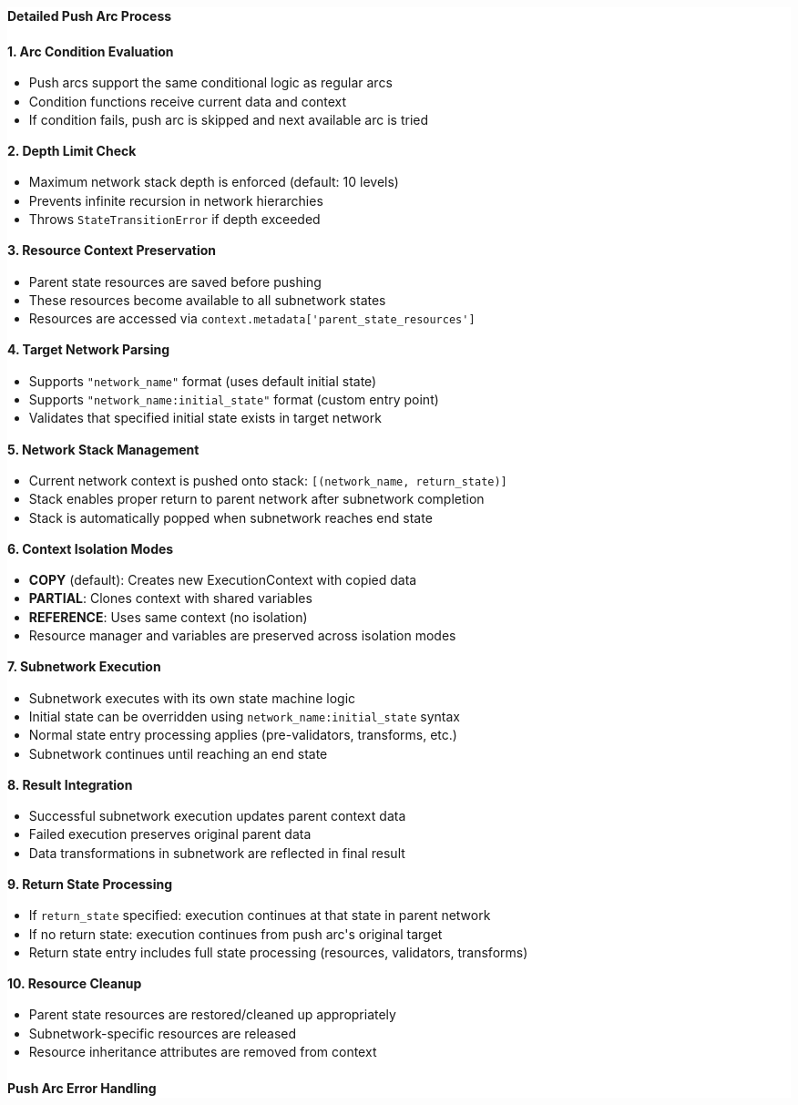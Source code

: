 #### Detailed Push Arc Process

**1. Arc Condition Evaluation**
- Push arcs support the same conditional logic as regular arcs
- Condition functions receive current data and context
- If condition fails, push arc is skipped and next available arc is tried

**2. Depth Limit Check**
- Maximum network stack depth is enforced (default: 10 levels)
- Prevents infinite recursion in network hierarchies
- Throws `StateTransitionError` if depth exceeded

**3. Resource Context Preservation**
- Parent state resources are saved before pushing
- These resources become available to all subnetwork states
- Resources are accessed via `context.metadata['parent_state_resources']`

**4. Target Network Parsing**
- Supports `"network_name"` format (uses default initial state)
- Supports `"network_name:initial_state"` format (custom entry point)
- Validates that specified initial state exists in target network

**5. Network Stack Management**
- Current network context is pushed onto stack: `[(network_name, return_state)]`
- Stack enables proper return to parent network after subnetwork completion
- Stack is automatically popped when subnetwork reaches end state

**6. Context Isolation Modes**
- **COPY** (default): Creates new ExecutionContext with copied data
- **PARTIAL**: Clones context with shared variables
- **REFERENCE**: Uses same context (no isolation)
- Resource manager and variables are preserved across isolation modes

**7. Subnetwork Execution**
- Subnetwork executes with its own state machine logic
- Initial state can be overridden using `network_name:initial_state` syntax
- Normal state entry processing applies (pre-validators, transforms, etc.)
- Subnetwork continues until reaching an end state

**8. Result Integration**
- Successful subnetwork execution updates parent context data
- Failed execution preserves original parent data
- Data transformations in subnetwork are reflected in final result

**9. Return State Processing**
- If `return_state` specified: execution continues at that state in parent network
- If no return state: execution continues from push arc's original target
- Return state entry includes full state processing (resources, validators, transforms)

**10. Resource Cleanup**
- Parent state resources are restored/cleaned up appropriately
- Subnetwork-specific resources are released
- Resource inheritance attributes are removed from context

#### Push Arc Error Handling
